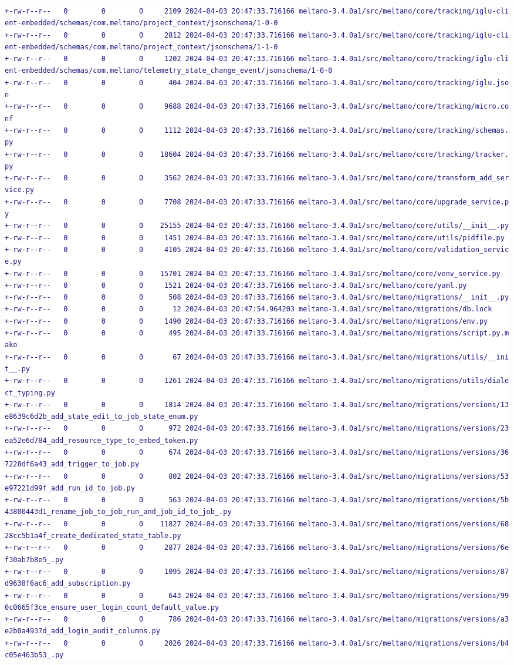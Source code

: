 ```diff
+-rw-r--r--   0        0        0     2109 2024-04-03 20:47:33.716166 meltano-3.4.0a1/src/meltano/core/tracking/iglu-client-embedded/schemas/com.meltano/project_context/jsonschema/1-0-0
+-rw-r--r--   0        0        0     2812 2024-04-03 20:47:33.716166 meltano-3.4.0a1/src/meltano/core/tracking/iglu-client-embedded/schemas/com.meltano/project_context/jsonschema/1-1-0
+-rw-r--r--   0        0        0     1202 2024-04-03 20:47:33.716166 meltano-3.4.0a1/src/meltano/core/tracking/iglu-client-embedded/schemas/com.meltano/telemetry_state_change_event/jsonschema/1-0-0
+-rw-r--r--   0        0        0      404 2024-04-03 20:47:33.716166 meltano-3.4.0a1/src/meltano/core/tracking/iglu.json
+-rw-r--r--   0        0        0     9688 2024-04-03 20:47:33.716166 meltano-3.4.0a1/src/meltano/core/tracking/micro.conf
+-rw-r--r--   0        0        0     1112 2024-04-03 20:47:33.716166 meltano-3.4.0a1/src/meltano/core/tracking/schemas.py
+-rw-r--r--   0        0        0    18604 2024-04-03 20:47:33.716166 meltano-3.4.0a1/src/meltano/core/tracking/tracker.py
+-rw-r--r--   0        0        0     3562 2024-04-03 20:47:33.716166 meltano-3.4.0a1/src/meltano/core/transform_add_service.py
+-rw-r--r--   0        0        0     7708 2024-04-03 20:47:33.716166 meltano-3.4.0a1/src/meltano/core/upgrade_service.py
+-rw-r--r--   0        0        0    25155 2024-04-03 20:47:33.716166 meltano-3.4.0a1/src/meltano/core/utils/__init__.py
+-rw-r--r--   0        0        0     1451 2024-04-03 20:47:33.716166 meltano-3.4.0a1/src/meltano/core/utils/pidfile.py
+-rw-r--r--   0        0        0     4105 2024-04-03 20:47:33.716166 meltano-3.4.0a1/src/meltano/core/validation_service.py
+-rw-r--r--   0        0        0    15701 2024-04-03 20:47:33.716166 meltano-3.4.0a1/src/meltano/core/venv_service.py
+-rw-r--r--   0        0        0     1521 2024-04-03 20:47:33.716166 meltano-3.4.0a1/src/meltano/core/yaml.py
+-rw-r--r--   0        0        0      508 2024-04-03 20:47:33.716166 meltano-3.4.0a1/src/meltano/migrations/__init__.py
+-rw-r--r--   0        0        0       12 2024-04-03 20:47:54.964203 meltano-3.4.0a1/src/meltano/migrations/db.lock
+-rw-r--r--   0        0        0     1490 2024-04-03 20:47:33.716166 meltano-3.4.0a1/src/meltano/migrations/env.py
+-rw-r--r--   0        0        0      495 2024-04-03 20:47:33.716166 meltano-3.4.0a1/src/meltano/migrations/script.py.mako
+-rw-r--r--   0        0        0       67 2024-04-03 20:47:33.716166 meltano-3.4.0a1/src/meltano/migrations/utils/__init__.py
+-rw-r--r--   0        0        0     1261 2024-04-03 20:47:33.716166 meltano-3.4.0a1/src/meltano/migrations/utils/dialect_typing.py
+-rw-r--r--   0        0        0     1814 2024-04-03 20:47:33.716166 meltano-3.4.0a1/src/meltano/migrations/versions/13e8639c6d2b_add_state_edit_to_job_state_enum.py
+-rw-r--r--   0        0        0      972 2024-04-03 20:47:33.716166 meltano-3.4.0a1/src/meltano/migrations/versions/23ea52e6d784_add_resource_type_to_embed_token.py
+-rw-r--r--   0        0        0      674 2024-04-03 20:47:33.716166 meltano-3.4.0a1/src/meltano/migrations/versions/367228df6a43_add_trigger_to_job.py
+-rw-r--r--   0        0        0      802 2024-04-03 20:47:33.716166 meltano-3.4.0a1/src/meltano/migrations/versions/53e97221d99f_add_run_id_to_job.py
+-rw-r--r--   0        0        0      563 2024-04-03 20:47:33.716166 meltano-3.4.0a1/src/meltano/migrations/versions/5b43800443d1_rename_job_to_job_run_and_job_id_to_job_.py
+-rw-r--r--   0        0        0    11827 2024-04-03 20:47:33.716166 meltano-3.4.0a1/src/meltano/migrations/versions/6828cc5b1a4f_create_dedicated_state_table.py
+-rw-r--r--   0        0        0     2877 2024-04-03 20:47:33.716166 meltano-3.4.0a1/src/meltano/migrations/versions/6ef30ab7b8e5_.py
+-rw-r--r--   0        0        0     1095 2024-04-03 20:47:33.716166 meltano-3.4.0a1/src/meltano/migrations/versions/87d9638f6ac6_add_subscription.py
+-rw-r--r--   0        0        0      643 2024-04-03 20:47:33.716166 meltano-3.4.0a1/src/meltano/migrations/versions/990c0665f3ce_ensure_user_login_count_default_value.py
+-rw-r--r--   0        0        0      786 2024-04-03 20:47:33.716166 meltano-3.4.0a1/src/meltano/migrations/versions/a3e2b0a4937d_add_login_audit_columns.py
+-rw-r--r--   0        0        0     2026 2024-04-03 20:47:33.716166 meltano-3.4.0a1/src/meltano/migrations/versions/b4c05e463b53_.py
```